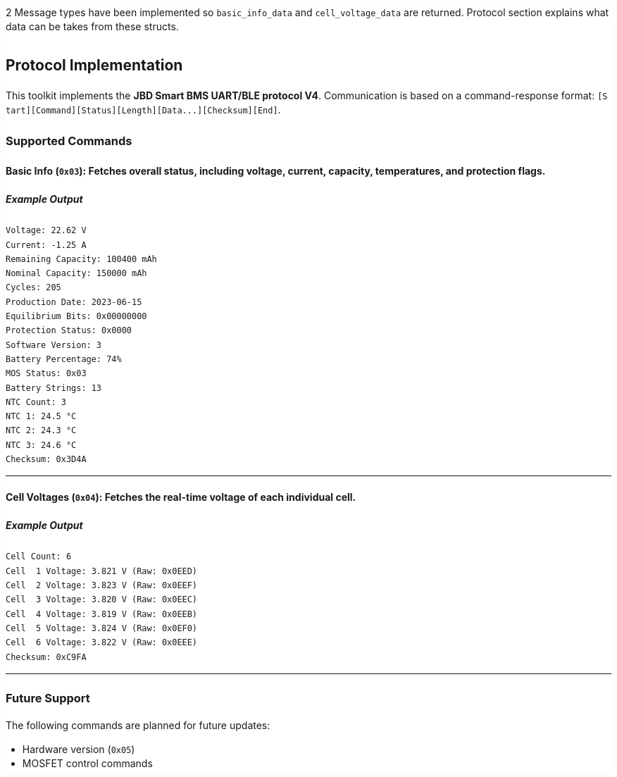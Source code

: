 2 Message types have been implemented so `basic_info_data` and `cell_voltage_data` are returned. Protocol section explains what data can be takes from these structs.

## Protocol Implementation

This toolkit implements the **JBD Smart BMS UART/BLE protocol V4**. Communication is based on a command-response format: `[Start][Command][Status][Length][Data...][Checksum][End]`.

### Supported Commands

#### **Basic Info (`0x03`):** Fetches overall status, including voltage, current, capacity, temperatures, and protection flags.

##### Example Output

```
Voltage: 22.62 V
Current: -1.25 A
Remaining Capacity: 100400 mAh
Nominal Capacity: 150000 mAh
Cycles: 205
Production Date: 2023-06-15
Equilibrium Bits: 0x00000000
Protection Status: 0x0000
Software Version: 3
Battery Percentage: 74%
MOS Status: 0x03
Battery Strings: 13
NTC Count: 3
NTC 1: 24.5 °C
NTC 2: 24.3 °C
NTC 3: 24.6 °C
Checksum: 0x3D4A
```

---

#### **Cell Voltages (`0x04`):** Fetches the real-time voltage of each individual cell.

##### Example Output

```
Cell Count: 6
Cell  1 Voltage: 3.821 V (Raw: 0x0EED)
Cell  2 Voltage: 3.823 V (Raw: 0x0EEF)
Cell  3 Voltage: 3.820 V (Raw: 0x0EEC)
Cell  4 Voltage: 3.819 V (Raw: 0x0EEB)
Cell  5 Voltage: 3.824 V (Raw: 0x0EF0)
Cell  6 Voltage: 3.822 V (Raw: 0x0EEE)
Checksum: 0xC9FA
```

---

### Future Support

The following commands are planned for future updates:

- Hardware version (`0x05`)
- MOSFET control commands
